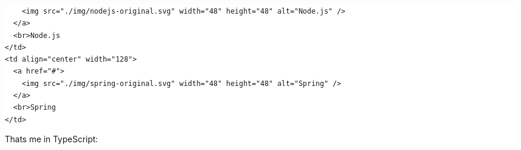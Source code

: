         <img src="./img/nodejs-original.svg" width="48" height="48" alt="Node.js" />
      </a>
      <br>Node.js
    </td>
    <td align="center" width="128">
      <a href="#">
        <img src="./img/spring-original.svg" width="48" height="48" alt="Spring" />
      </a>
      <br>Spring
    </td>
  </tr>
</table>

Thats me in TypeScript:
